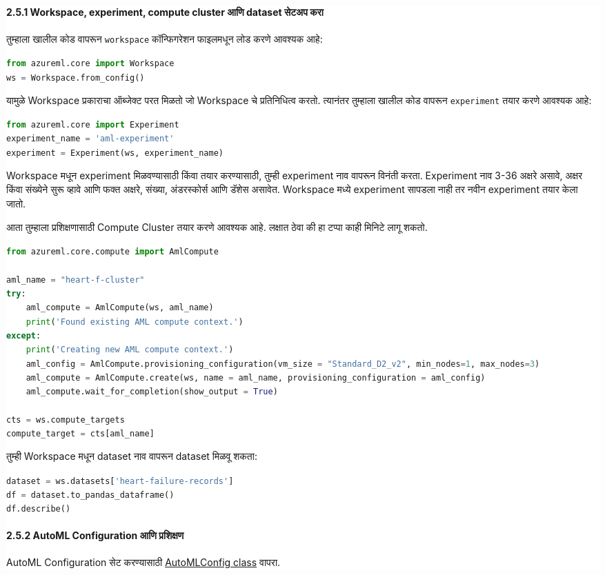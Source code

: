 #### 2.5.1 Workspace, experiment, compute cluster आणि dataset सेटअप करा

तुम्हाला खालील कोड वापरून `workspace` कॉन्फिगरेशन फाइलमधून लोड करणे आवश्यक आहे:

```python
from azureml.core import Workspace
ws = Workspace.from_config()
```

यामुळे Workspace प्रकाराचा ऑब्जेक्ट परत मिळतो जो Workspace चे प्रतिनिधित्व करतो. त्यानंतर तुम्हाला खालील कोड वापरून `experiment` तयार करणे आवश्यक आहे:

```python
from azureml.core import Experiment
experiment_name = 'aml-experiment'
experiment = Experiment(ws, experiment_name)
```
Workspace मधून experiment मिळवण्यासाठी किंवा तयार करण्यासाठी, तुम्ही experiment नाव वापरून विनंती करता. Experiment नाव 3-36 अक्षरे असावे, अक्षर किंवा संख्येने सुरू व्हावे आणि फक्त अक्षरे, संख्या, अंडरस्कोर्स आणि डॅशेस असावेत. Workspace मध्ये experiment सापडला नाही तर नवीन experiment तयार केला जातो.

आता तुम्हाला प्रशिक्षणासाठी Compute Cluster तयार करणे आवश्यक आहे. लक्षात ठेवा की हा टप्पा काही मिनिटे लागू शकतो.

```python
from azureml.core.compute import AmlCompute

aml_name = "heart-f-cluster"
try:
    aml_compute = AmlCompute(ws, aml_name)
    print('Found existing AML compute context.')
except:
    print('Creating new AML compute context.')
    aml_config = AmlCompute.provisioning_configuration(vm_size = "Standard_D2_v2", min_nodes=1, max_nodes=3)
    aml_compute = AmlCompute.create(ws, name = aml_name, provisioning_configuration = aml_config)
    aml_compute.wait_for_completion(show_output = True)

cts = ws.compute_targets
compute_target = cts[aml_name]
```

तुम्ही Workspace मधून dataset नाव वापरून dataset मिळवू शकता:

```python
dataset = ws.datasets['heart-failure-records']
df = dataset.to_pandas_dataframe()
df.describe()
```
#### 2.5.2 AutoML Configuration आणि प्रशिक्षण

AutoML Configuration सेट करण्यासाठी [AutoMLConfig class](https://docs.microsoft.com/python/api/azureml-train-automl-client/azureml.train.automl.automlconfig(class)?WT.mc_id=academic-77958-bethanycheum&ocid=AID3041109) वापरा.
